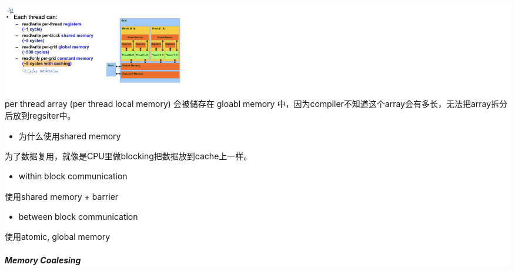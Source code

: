 <img src="Note.assets/Screen Shot 2021-11-07 at 1.23.18 PM.png" alt="Screen Shot 2021-11-07 at 1.23.18 PM" style="zoom:30%;" />

per thread array (per thread local memory) 会被储存在 gloabl memory 中，因为compiler不知道这个array会有多长，无法把array拆分后放到regsiter中。



* 为什么使用shared memory

为了数据复用，就像是CPU里做blocking把数据放到cache上一样。



* within block communication

使用shared memory + barrier



* between block communication

使用atomic, global memory


##### Memory Coalesing
